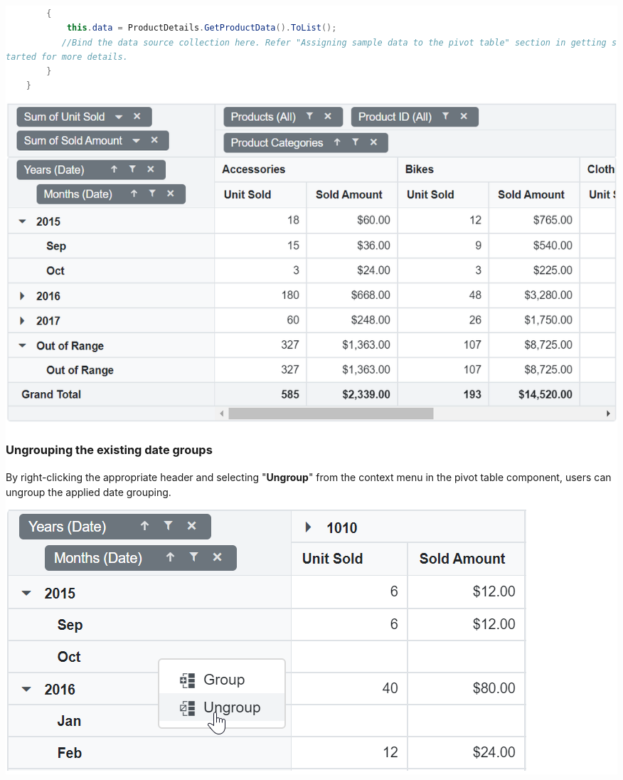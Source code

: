 ```csharp
        {
            this.data = ProductDetails.GetProductData().ToList();
           //Bind the data source collection here. Refer "Assigning sample data to the pivot table" section in getting started for more details.
        }
    }

```

![output](images/date-group-updated.png "Applied grouping settings updated in pivot table for date grouping")

### Ungrouping the existing date groups

By right-clicking the appropriate header and selecting "**Ungroup**" from the context menu in the pivot table component, users can ungroup the applied date grouping.

![output](images/date-ungroup.png)
